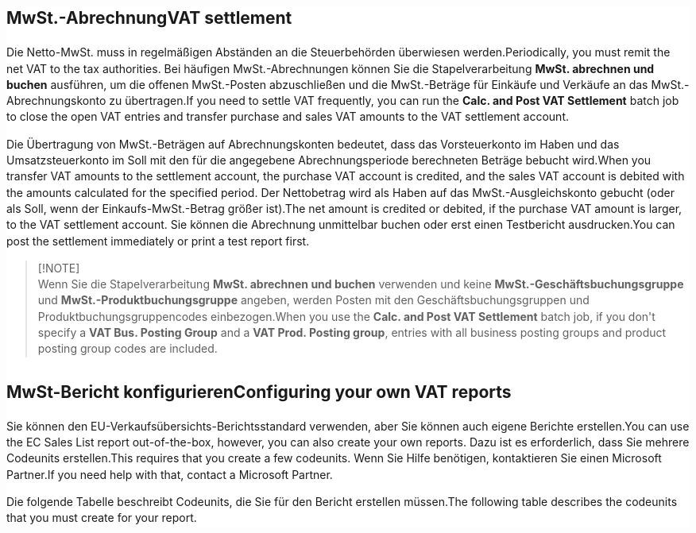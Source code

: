 ## <a name="vat-settlement"></a><span data-ttu-id="bb3b3-175">MwSt.-Abrechnung</span><span class="sxs-lookup"><span data-stu-id="bb3b3-175">VAT settlement</span></span>
<span data-ttu-id="bb3b3-176">Die Netto-MwSt. muss in regelmäßigen Abständen an die Steuerbehörden überwiesen werden.</span><span class="sxs-lookup"><span data-stu-id="bb3b3-176">Periodically, you must remit the net VAT to the tax authorities.</span></span> <span data-ttu-id="bb3b3-177">Bei häufigen MwSt.-Abrechnungen können Sie die Stapelverarbeitung **MwSt. abrechnen und buchen** ausführen, um die offenen MwSt.-Posten abzuschließen und die MwSt.-Beträge für Einkäufe und Verkäufe an das MwSt.-Abrechnungskonto zu übertragen.</span><span class="sxs-lookup"><span data-stu-id="bb3b3-177">If you need to settle VAT frequently, you can run the **Calc. and Post VAT Settlement** batch job to close the open VAT entries and transfer purchase and sales VAT amounts to the VAT settlement account.</span></span>

<span data-ttu-id="bb3b3-178">Die Übertragung von MwSt.-Beträgen auf Abrechnungskonten bedeutet, dass das Vorsteuerkonto im Haben und das Umsatzsteuerkonto im Soll mit den für die angegebene Abrechnungsperiode berechneten Beträge bebucht wird.</span><span class="sxs-lookup"><span data-stu-id="bb3b3-178">When you transfer VAT amounts to the settlement account, the purchase VAT account is credited, and the sales VAT account is debited with the amounts calculated for the specified period.</span></span> <span data-ttu-id="bb3b3-179">Der Nettobetrag wird als Haben auf das MwSt.-Ausgleichskonto gebucht (oder als Soll, wenn der Einkaufs-MwSt.-Betrag größer ist).</span><span class="sxs-lookup"><span data-stu-id="bb3b3-179">The net amount is credited or debited, if the purchase VAT amount is larger, to the VAT settlement account.</span></span> <span data-ttu-id="bb3b3-180">Sie können die Abrechnung unmittelbar buchen oder erst einen Testbericht ausdrucken.</span><span class="sxs-lookup"><span data-stu-id="bb3b3-180">You can post the settlement immediately or print a test report first.</span></span>

>    [!NOTE]  
>    <span data-ttu-id="bb3b3-181">Wenn Sie die Stapelverarbeitung **MwSt. abrechnen und buchen** verwenden und keine **MwSt.-Geschäftsbuchungsgruppe** und **MwSt.-Produktbuchungsgruppe** angeben, werden Posten mit den Geschäftsbuchungsgruppen und Produktbuchungsgruppencodes einbezogen.</span><span class="sxs-lookup"><span data-stu-id="bb3b3-181">When you use the **Calc. and Post VAT Settlement** batch job, if you don't specify a **VAT Bus. Posting Group** and a **VAT Prod. Posting group**, entries with all business posting groups and product posting group codes are included.</span></span>

## <a name="configuring-your-own-vat-reports"></a><span data-ttu-id="bb3b3-182">MwSt-Bericht konfigurieren</span><span class="sxs-lookup"><span data-stu-id="bb3b3-182">Configuring your own VAT reports</span></span>
<span data-ttu-id="bb3b3-183">Sie können den EU-Verkaufsübersichts-Berichtsstandard verwenden, aber Sie können auch eigene Berichte erstellen.</span><span class="sxs-lookup"><span data-stu-id="bb3b3-183">You can use the EC Sales List report out-of-the-box, however, you can also create your own reports.</span></span> <span data-ttu-id="bb3b3-184">Dazu ist es erforderlich, dass Sie mehrere Codeunits erstellen.</span><span class="sxs-lookup"><span data-stu-id="bb3b3-184">This requires that you create a few codeunits.</span></span> <span data-ttu-id="bb3b3-185">Wenn Sie Hilfe benötigen, kontaktieren Sie einen Microsoft Partner.</span><span class="sxs-lookup"><span data-stu-id="bb3b3-185">If you need help with that, contact a Microsoft Partner.</span></span>  

<span data-ttu-id="bb3b3-186">Die folgende Tabelle beschreibt Codeunits, die Sie für den Bericht erstellen müssen.</span><span class="sxs-lookup"><span data-stu-id="bb3b3-186">The following table describes the codeunits that you must create for your report.</span></span>
